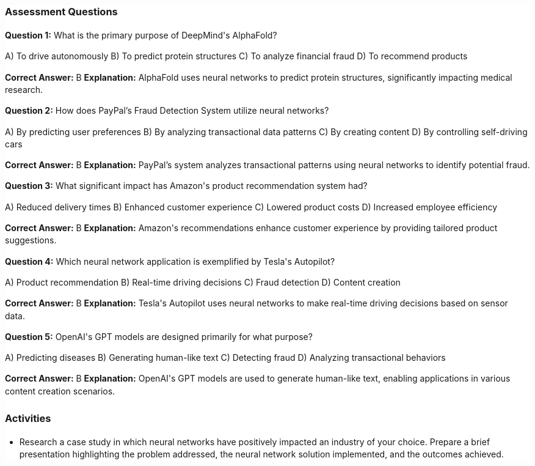 ### Assessment Questions

**Question 1:** What is the primary purpose of DeepMind's AlphaFold?

  A) To drive autonomously
  B) To predict protein structures
  C) To analyze financial fraud
  D) To recommend products

**Correct Answer:** B
**Explanation:** AlphaFold uses neural networks to predict protein structures, significantly impacting medical research.

**Question 2:** How does PayPal’s Fraud Detection System utilize neural networks?

  A) By predicting user preferences
  B) By analyzing transactional data patterns
  C) By creating content
  D) By controlling self-driving cars

**Correct Answer:** B
**Explanation:** PayPal’s system analyzes transactional patterns using neural networks to identify potential fraud.

**Question 3:** What significant impact has Amazon's product recommendation system had?

  A) Reduced delivery times
  B) Enhanced customer experience
  C) Lowered product costs
  D) Increased employee efficiency

**Correct Answer:** B
**Explanation:** Amazon's recommendations enhance customer experience by providing tailored product suggestions.

**Question 4:** Which neural network application is exemplified by Tesla's Autopilot?

  A) Product recommendation
  B) Real-time driving decisions
  C) Fraud detection
  D) Content creation

**Correct Answer:** B
**Explanation:** Tesla's Autopilot uses neural networks to make real-time driving decisions based on sensor data.

**Question 5:** OpenAI's GPT models are designed primarily for what purpose?

  A) Predicting diseases
  B) Generating human-like text
  C) Detecting fraud
  D) Analyzing transactional behaviors

**Correct Answer:** B
**Explanation:** OpenAI's GPT models are used to generate human-like text, enabling applications in various content creation scenarios.

### Activities
- Research a case study in which neural networks have positively impacted an industry of your choice. Prepare a brief presentation highlighting the problem addressed, the neural network solution implemented, and the outcomes achieved.
